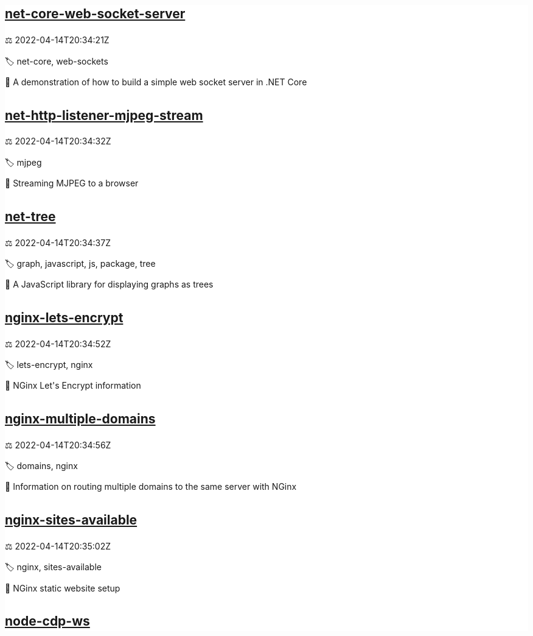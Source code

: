 ## [net-core-web-socket-server](https://github.com/TomasHubelbauer/net-core-web-socket-server)

⚖️ 2022-04-14T20:34:21Z

🏷 net-core, web-sockets

📒 A demonstration of how to build a simple web socket server in .NET Core

## [net-http-listener-mjpeg-stream](https://github.com/TomasHubelbauer/net-http-listener-mjpeg-stream)

⚖️ 2022-04-14T20:34:32Z

🏷 mjpeg

📒 Streaming MJPEG to a browser

## [net-tree](https://github.com/TomasHubelbauer/net-tree)

⚖️ 2022-04-14T20:34:37Z

🏷 graph, javascript, js, package, tree

📒 A JavaScript library for displaying graphs as trees

## [nginx-lets-encrypt](https://github.com/TomasHubelbauer/nginx-lets-encrypt)

⚖️ 2022-04-14T20:34:52Z

🏷 lets-encrypt, nginx

📒 NGinx Let's Encrypt information

## [nginx-multiple-domains](https://github.com/TomasHubelbauer/nginx-multiple-domains)

⚖️ 2022-04-14T20:34:56Z

🏷 domains, nginx

📒 Information on routing multiple domains to the same server with NGinx

## [nginx-sites-available](https://github.com/TomasHubelbauer/nginx-sites-available)

⚖️ 2022-04-14T20:35:02Z

🏷 nginx, sites-available

📒 NGinx static website setup

## [node-cdp-ws](https://github.com/TomasHubelbauer/node-cdp-ws)
